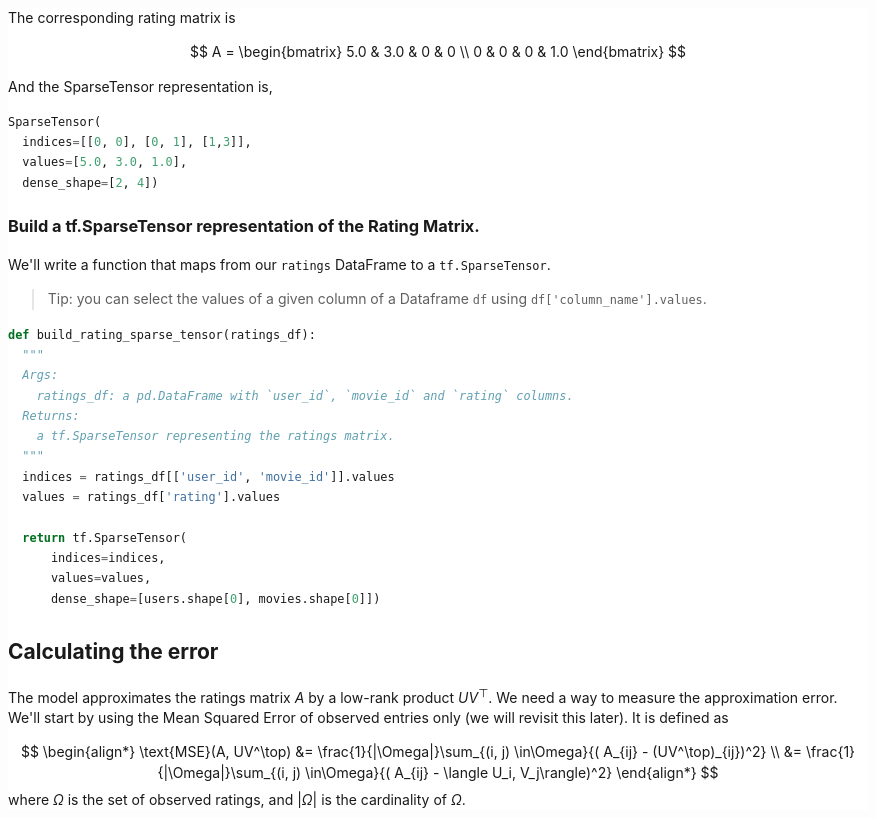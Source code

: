 The corresponding rating matrix is

$$
A =
\begin{bmatrix}
5.0 & 3.0 & 0 & 0 \\
0   &   0 & 0 & 1.0
\end{bmatrix}
$$

And the SparseTensor representation is,
```python
SparseTensor(
  indices=[[0, 0], [0, 1], [1,3]],
  values=[5.0, 3.0, 1.0],
  dense_shape=[2, 4])
```





### Build a tf.SparseTensor representation of the Rating Matrix.

We'll write a function that maps from our `ratings` DataFrame to a `tf.SparseTensor`.

> Tip: you can select the values of a given column of a Dataframe `df` using `df['column_name'].values`.


```python id="lwgUGTSmo4tW"
def build_rating_sparse_tensor(ratings_df):
  """
  Args:
    ratings_df: a pd.DataFrame with `user_id`, `movie_id` and `rating` columns.
  Returns:
    a tf.SparseTensor representing the ratings matrix.
  """
  indices = ratings_df[['user_id', 'movie_id']].values
  values = ratings_df['rating'].values

  return tf.SparseTensor(
      indices=indices,
      values=values,
      dense_shape=[users.shape[0], movies.shape[0]])
```


## Calculating the error

The model approximates the ratings matrix $A$ by a low-rank product $UV^\top$. We need a way to measure the approximation error. We'll start by using the Mean Squared Error of observed entries only (we will revisit this later). It is defined as

$$
\begin{align*}
\text{MSE}(A, UV^\top)
&= \frac{1}{|\Omega|}\sum_{(i, j) \in\Omega}{( A_{ij} - (UV^\top)_{ij})^2} \\
&= \frac{1}{|\Omega|}\sum_{(i, j) \in\Omega}{( A_{ij} - \langle U_i, V_j\rangle)^2}
\end{align*}
$$
where $\Omega$ is the set of observed ratings, and $|\Omega|$ is the cardinality of $\Omega$.
